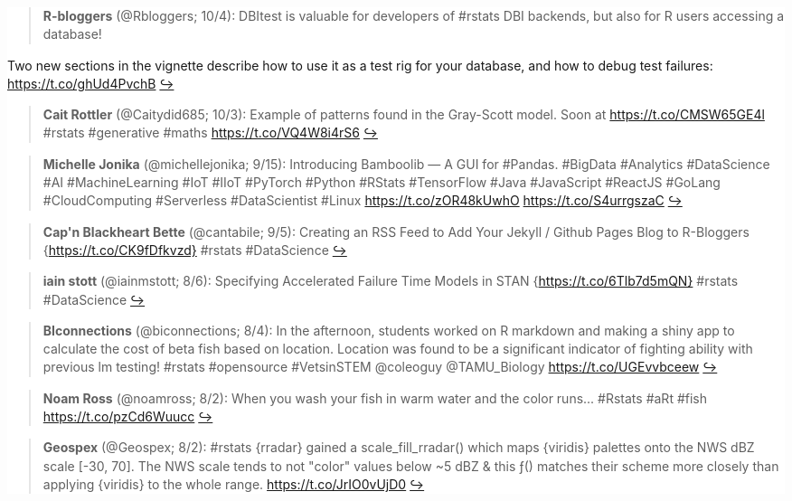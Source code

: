 


> **R-bloggers** (@Rbloggers; 10/4): DBItest is valuable for developers of #rstats DBI backends, but also for R users accessing a database!
>
Two new sections in the vignette describe how to use it as a test rig for your database, and how to debug test failures: https://t.co/ghUd4PvchB  [&#8618;](https://twitter.com/dataandme/status/1206364070808604674)




> **Cait Rottler** (@Caitydid685; 10/3): Example of patterns found in the Gray-Scott model. Soon at https://t.co/CMSW65GE4l #rstats #generative #maths https://t.co/VQ4W8i4rS6  [&#8618;](https://twitter.com/dataandme/status/1206338066308354051)




> **Michelle Jonika** (@michellejonika; 9/15): Introducing Bamboolib — A GUI for #Pandas. #BigData #Analytics #DataScience #AI #MachineLearning #IoT #IIoT #PyTorch #Python #RStats #TensorFlow #Java #JavaScript #ReactJS #GoLang #CloudComputing #Serverless #DataScientist #Linux 
https://t.co/zOR48kUwhO https://t.co/S4urrgszaC  [&#8618;](https://twitter.com/dataandme/status/1206378414808154112)




> **Cap'n Blackheart Bette** (@cantabile; 9/5): Creating an RSS Feed to Add Your Jekyll / Github Pages Blog to R-Bloggers  {https://t.co/CK9fDfkvzd} #rstats #DataScience  [&#8618;](https://twitter.com/dataandme/status/1206339237982945281)




> **iain stott** (@iainmstott; 8/6): Specifying Accelerated Failure Time Models in STAN  {https://t.co/6Tlb7d5mQN} #rstats #DataScience  [&#8618;](https://twitter.com/dataandme/status/1206264986248581121)




> **BIconnections** (@biconnections; 8/4): In the afternoon, students worked on R markdown and making a shiny app to calculate the cost of beta fish based on location. Location was found to be a significant indicator of fighting ability with previous lm testing! #rstats #opensource #VetsinSTEM 
@coleoguy @TAMU_Biology https://t.co/UGEvvbceew  [&#8618;](https://twitter.com/dataandme/status/1206327698471182336)




> **Noam Ross** (@noamross; 8/2): When you wash your fish in warm water and the color runs... #Rstats #aRt #fish https://t.co/pzCd6Wuucc  [&#8618;](https://twitter.com/dataandme/status/1206374256285605888)




> **Geospex** (@Geospex; 8/2): #rstats {rradar} gained a scale_fill_rradar() which maps {viridis} palettes onto the NWS dBZ scale [-30, 70]. The NWS scale tends to not "color" values below ~5 dBZ &amp; this ƒ() matches their scheme more closely than applying {viridis} to the whole range. https://t.co/JrIO0vUjD0  [&#8618;](https://twitter.com/dataandme/status/1206279759719751683)


